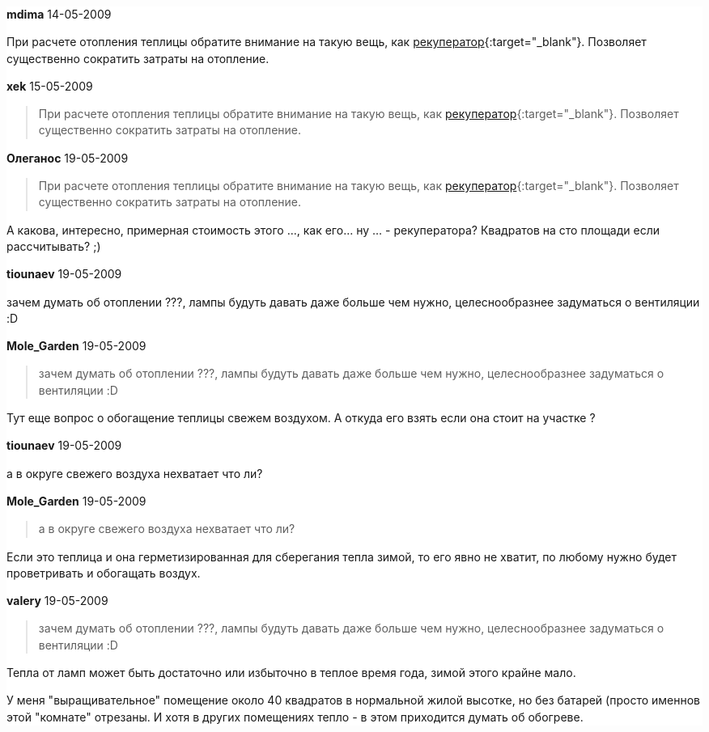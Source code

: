 
**mdima** 14-05-2009

При расчете отопления теплицы обратите внимание на такую вещь, как [рекуператор](http://forum.ponics.ru/index.php/topic,73.msg1641.html#msg1641){:target="_blank"}. Позволяет существенно сократить затраты на отопление.


**xek** 15-05-2009

> При расчете отопления теплицы обратите внимание на такую вещь, как [рекуператор](http://forum.ponics.ru/index.php/topic,73.msg1641.html#msg1641){:target="_blank"}. Позволяет существенно сократить затраты на отопление.



**Олеганос** 19-05-2009

> При расчете отопления теплицы обратите внимание на такую вещь, как [рекуператор](http://forum.ponics.ru/index.php/topic,73.msg1641.html#msg1641){:target="_blank"}. Позволяет существенно сократить затраты на отопление.

А какова, интересно, примерная стоимость этого ..., как его... ну ... - рекуператора? Квадратов на сто площади если рассчитывать? ;)


**tiounaev** 19-05-2009

зачем думать об отоплении ???, лампы будуть давать даже больше чем нужно, целеснообразнее задуматься о вентиляции :D


**Mole_Garden** 19-05-2009

> зачем думать об отоплении ???, лампы будуть давать даже больше чем нужно, целеснообразнее задуматься о вентиляции :D

Тут еще вопрос о обогащение теплицы свежем воздухом. А откуда его взять если она стоит на участке ?


**tiounaev** 19-05-2009

а в округе свежего воздуха нехватает что ли?


**Mole_Garden** 19-05-2009

> а в округе свежего воздуха нехватает что ли?

Если это теплица и она герметизированная для сберегания тепла зимой, то его явно не хватит, по любому нужно будет проветривать и обогащать воздух.


**valery** 19-05-2009

> зачем думать об отоплении ???, лампы будуть давать даже больше чем нужно, целеснообразнее задуматься о вентиляции :D

Тепла от ламп может быть достаточно или избыточно в теплое время года, зимой этого крайне мало.

У меня "выращивательное" помещение около 40 квадратов в нормальной жилой высотке, но без батарей (просто именнов этой "комнате" отрезаны. И хотя в других помещениях тепло - в этом приходится думать об обогреве.

